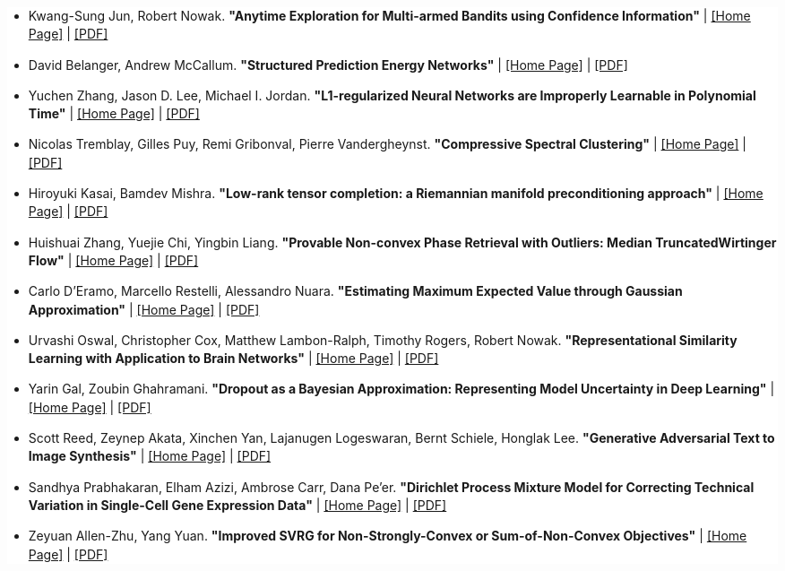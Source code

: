 
- Kwang-Sung Jun, Robert Nowak. **"Anytime Exploration for Multi-armed Bandits using Confidence Information"** | [[Home Page]](https://proceedings.mlr.press/v48/jun16.html) | [[PDF]](http://proceedings.mlr.press/v48/jun16.pdf) 


- David Belanger, Andrew McCallum. **"Structured Prediction Energy Networks"** | [[Home Page]](https://proceedings.mlr.press/v48/belanger16.html) | [[PDF]](http://proceedings.mlr.press/v48/belanger16.pdf) 


- Yuchen Zhang, Jason D. Lee, Michael I. Jordan. **"L1-regularized Neural Networks are Improperly Learnable in Polynomial Time"** | [[Home Page]](https://proceedings.mlr.press/v48/zhangd16.html) | [[PDF]](http://proceedings.mlr.press/v48/zhangd16.pdf) 


- Nicolas Tremblay, Gilles Puy, Remi Gribonval, Pierre Vandergheynst. **"Compressive Spectral Clustering"** | [[Home Page]](https://proceedings.mlr.press/v48/tremblay16.html) | [[PDF]](http://proceedings.mlr.press/v48/tremblay16.pdf) 


- Hiroyuki Kasai, Bamdev Mishra. **"Low-rank tensor completion: a Riemannian manifold preconditioning approach"** | [[Home Page]](https://proceedings.mlr.press/v48/kasai16.html) | [[PDF]](http://proceedings.mlr.press/v48/kasai16.pdf) 


- Huishuai Zhang, Yuejie Chi, Yingbin Liang. **"Provable Non-convex Phase Retrieval with Outliers: Median TruncatedWirtinger Flow"** | [[Home Page]](https://proceedings.mlr.press/v48/zhange16.html) | [[PDF]](http://proceedings.mlr.press/v48/zhange16.pdf) 


- Carlo D’Eramo, Marcello Restelli, Alessandro Nuara. **"Estimating Maximum Expected Value through Gaussian Approximation"** | [[Home Page]](https://proceedings.mlr.press/v48/deramo16.html) | [[PDF]](http://proceedings.mlr.press/v48/deramo16.pdf) 


- Urvashi Oswal, Christopher Cox, Matthew Lambon-Ralph, Timothy Rogers, Robert Nowak. **"Representational Similarity Learning with Application to Brain Networks"** | [[Home Page]](https://proceedings.mlr.press/v48/oswal16.html) | [[PDF]](http://proceedings.mlr.press/v48/oswal16.pdf) 


- Yarin Gal, Zoubin Ghahramani. **"Dropout as a Bayesian Approximation: Representing Model Uncertainty in Deep Learning"** | [[Home Page]](https://proceedings.mlr.press/v48/gal16.html) | [[PDF]](http://proceedings.mlr.press/v48/gal16.pdf) 


- Scott Reed, Zeynep Akata, Xinchen Yan, Lajanugen Logeswaran, Bernt Schiele, Honglak Lee. **"Generative Adversarial Text to Image Synthesis"** | [[Home Page]](https://proceedings.mlr.press/v48/reed16.html) | [[PDF]](http://proceedings.mlr.press/v48/reed16.pdf) 


- Sandhya Prabhakaran, Elham Azizi, Ambrose Carr, Dana Pe’er. **"Dirichlet Process Mixture Model for Correcting Technical Variation in Single-Cell Gene Expression Data"** | [[Home Page]](https://proceedings.mlr.press/v48/prabhakaran16.html) | [[PDF]](http://proceedings.mlr.press/v48/prabhakaran16.pdf) 


- Zeyuan Allen-Zhu, Yang Yuan. **"Improved SVRG for Non-Strongly-Convex or Sum-of-Non-Convex Objectives"** | [[Home Page]](https://proceedings.mlr.press/v48/allen-zhub16.html) | [[PDF]](http://proceedings.mlr.press/v48/allen-zhub16.pdf) 

